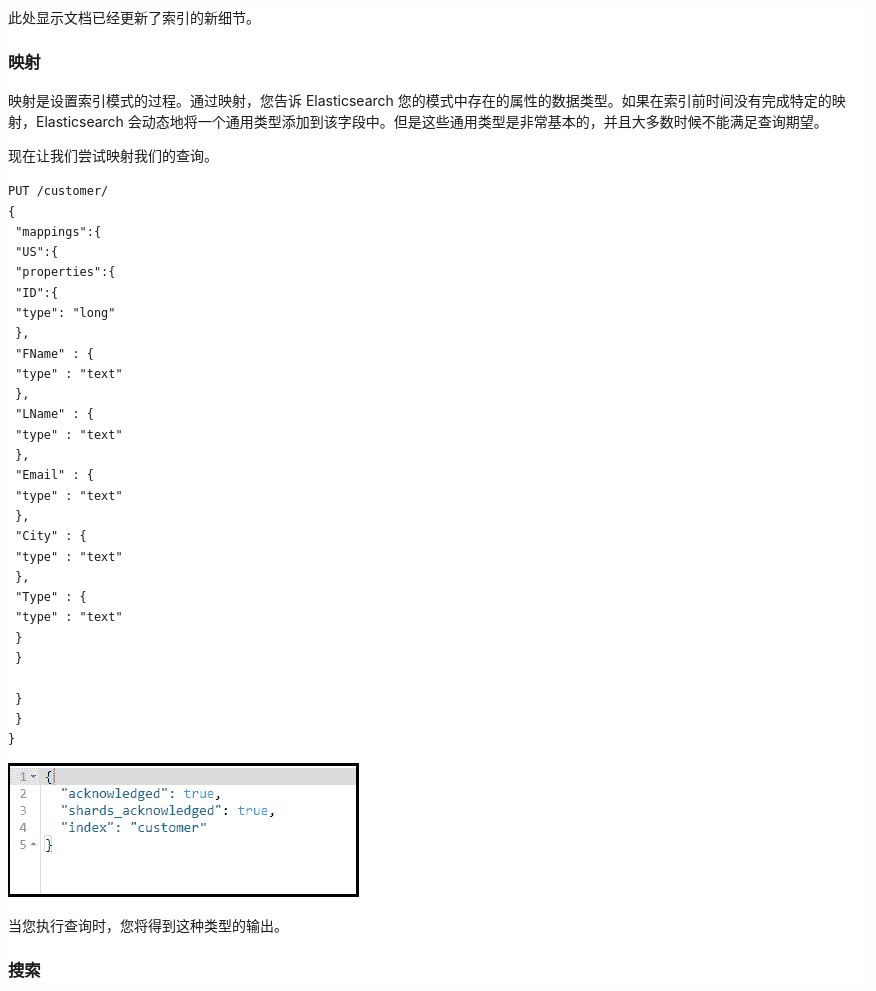 此处显示文档已经更新了索引的新细节。

### **映射**

映射是设置索引模式的过程。通过映射，您告诉 Elasticsearch 您的模式中存在的属性的数据类型。如果在索引前时间没有完成特定的映射，Elasticsearch 会动态地将一个通用类型添加到该字段中。但是这些通用类型是非常基本的，并且大多数时候不能满足查询期望。

现在让我们尝试映射我们的查询。

```
PUT /customer/
{
 "mappings":{
 "US":{
 "properties":{
 "ID":{
 "type": "long"
 },
 "FName" : {
 "type" : "text"
 },
 "LName" : {
 "type" : "text"
 },
 "Email" : {
 "type" : "text"
 },
 "City" : {
 "type" : "text"
 },
 "Type" : {
 "type" : "text"
 }
 }

 }
 }
}
```

![mapping output - ELK Stack Tutorial - Edureka](img/d1751a4075b9c4e06da6b9d7855f47a8.png)

当您执行查询时，您将得到这种类型的输出。

### **搜索**

